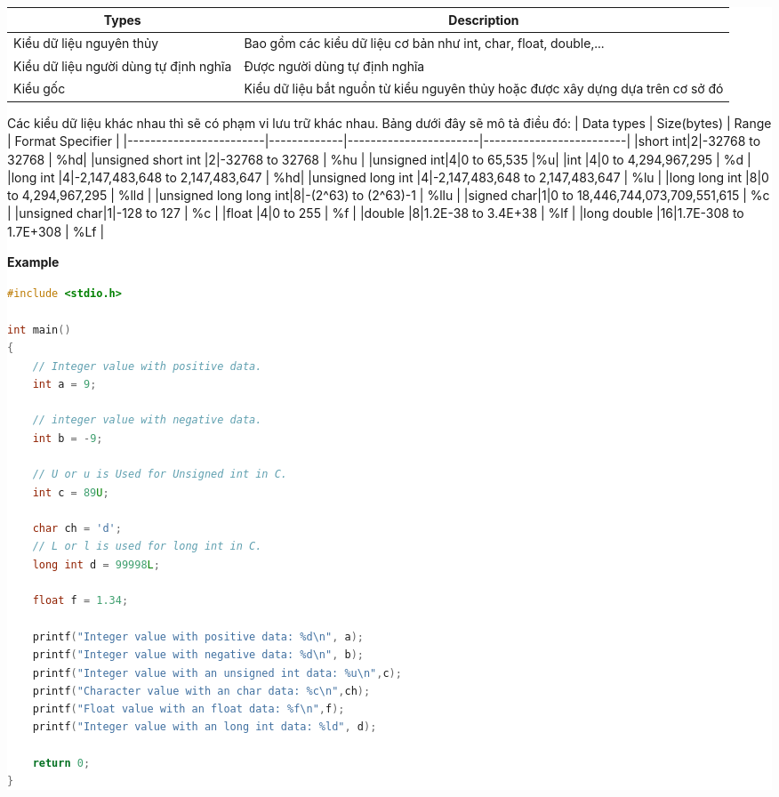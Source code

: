 |      Types        | Description|
|-------------------|------------|
|Kiểu dữ liệu nguyên thủy| Bao gồm các kiểu dữ liệu cơ bản như int, char, float, double,...|
|Kiểu dữ liệu người dùng tự định nghĩa|Được người dùng tự định nghĩa|
|Kiểu gốc|Kiểu dữ liệu bắt nguồn từ kiểu nguyên thủy hoặc được xây dựng dựa trên cơ sở đó|

Các kiểu dữ liệu khác nhau thì sẽ có phạm vi lưu trữ khác nhau. Bảng dưới đây sẽ mô tả điều đó:
|      Data types        | Size(bytes) |         Range         | Format Specifier | 
|------------------------|-------------|-----------------------|-------------------------|
|short int|2|-32768 to 32768 | %hd|
|unsigned short int |2|-32768 to 32768 | %hu |
|unsigned int|4|0 to 65,535  |%u|
|int |4|0 to 4,294,967,295  | %d |
|long int |4|-2,147,483,648 to 2,147,483,647  | %hd|
|unsigned long int |4|-2,147,483,648 to 2,147,483,647  | %lu |
|long long int |8|0 to 4,294,967,295 | %lld |
|unsigned long long int|8|-(2^63) to (2^63)-1 | %llu |
|signed char|1|0 to 18,446,744,073,709,551,615 | %c |
|unsigned char|1|-128 to 127  | %c |
|float |4|0 to 255  | %f |
|double |8|1.2E-38 to 3.4E+38 | %lf |
|long double |16|1.7E-308 to 1.7E+308 | %Lf |

**Example**
```c
#include <stdio.h>
 
int main()
{
    // Integer value with positive data.
    int a = 9;
 
    // integer value with negative data.
    int b = -9;
 
    // U or u is Used for Unsigned int in C.
    int c = 89U;
    
    char ch = 'd';
    // L or l is used for long int in C.
    long int d = 99998L;
    
    float f = 1.34;

    printf("Integer value with positive data: %d\n", a);
    printf("Integer value with negative data: %d\n", b);
    printf("Integer value with an unsigned int data: %u\n",c);
    printf("Character value with an char data: %c\n",ch);
    printf("Float value with an float data: %f\n",f);
    printf("Integer value with an long int data: %ld", d);
 
    return 0;
}
```